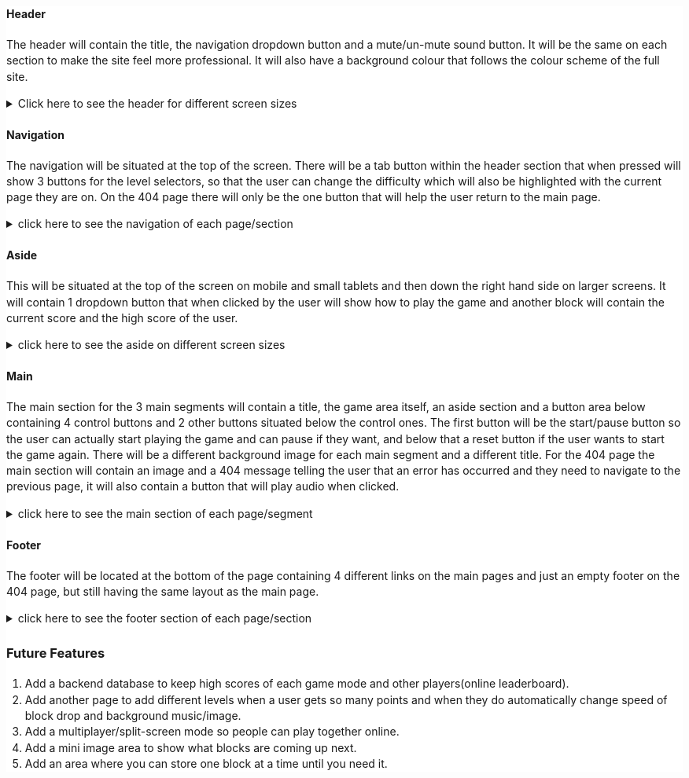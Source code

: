 #### Header

The header will contain the title, the navigation dropdown button and a mute/un-mute sound button. It will be the same on each section to make the site feel more professional. It will also have a background colour that follows the colour scheme of the full site.

<details><summary> Click here to see the header for different screen sizes </summary></details>

#### Navigation

The navigation will be situated at the top of the screen. There will be a tab button within the header section that when pressed will show 3 buttons for the level selectors, so that the user can change the difficulty which will also be highlighted with the current page they are on. On the 404 page there will only be the one button that will help the user return to the main page.

<details><summary> click here to see the navigation of each page/section </summary></details>

#### Aside

This will be situated at the top of the screen on mobile and small tablets and then down the right hand side on larger screens. It will contain 1 dropdown button that when clicked by the user will show how to play the game and another block will contain the current score and the high score of the user.

<details><summary> click here to see the aside on different screen sizes </summary></details>

#### Main

The main section for the 3 main segments will contain a title, the game area itself, an aside section and a button area below containing 4 control buttons and 2 other buttons situated below the control ones. The first button will be the start/pause button so the user can actually start playing the game and can pause if they want, and below that a reset button if the user wants to start the game again. There will be a different background image for each main segment and a different title. For the 404 page the main section will contain an image and a 404 message telling the user that an error has occurred and they need to navigate to the previous page, it will also contain a button that will play audio when clicked.

<details><summary> click here to see the main section of each page/segment </summary></details>

#### Footer

The footer will be located at the bottom of the page containing 4 different links on the main pages and just an empty footer on the 404 page, but still having the same layout as the main page.

<details><summary> click here to see the footer section of each page/section </summary></details>

### Future Features

1. Add a backend database to keep high scores of each game mode and other players(online leaderboard). 
2. Add another page to add different levels when a user gets so many points and when they do automatically change speed of block drop and background music/image.
3. Add a multiplayer/split-screen mode so people can play together online.
4. Add a mini image area to show what blocks are coming up next.
5. Add an area where you can store one block at a time until you need it.
